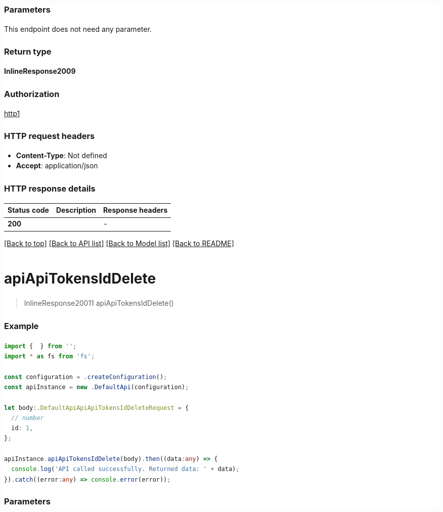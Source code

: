 
### Parameters
This endpoint does not need any parameter.


### Return type

**InlineResponse2009**

### Authorization

[http1](README.md#http1)

### HTTP request headers

 - **Content-Type**: Not defined
 - **Accept**: application/json


### HTTP response details
| Status code | Description | Response headers |
|-------------|-------------|------------------|
**200** |  |  -  |

[[Back to top]](#) [[Back to API list]](README.md#documentation-for-api-endpoints) [[Back to Model list]](README.md#documentation-for-models) [[Back to README]](README.md)

# **apiApiTokensIdDelete**
> InlineResponse20011 apiApiTokensIdDelete()


### Example


```typescript
import {  } from '';
import * as fs from 'fs';

const configuration = .createConfiguration();
const apiInstance = new .DefaultApi(configuration);

let body:.DefaultApiApiApiTokensIdDeleteRequest = {
  // number
  id: 1,
};

apiInstance.apiApiTokensIdDelete(body).then((data:any) => {
  console.log('API called successfully. Returned data: ' + data);
}).catch((error:any) => console.error(error));
```


### Parameters

